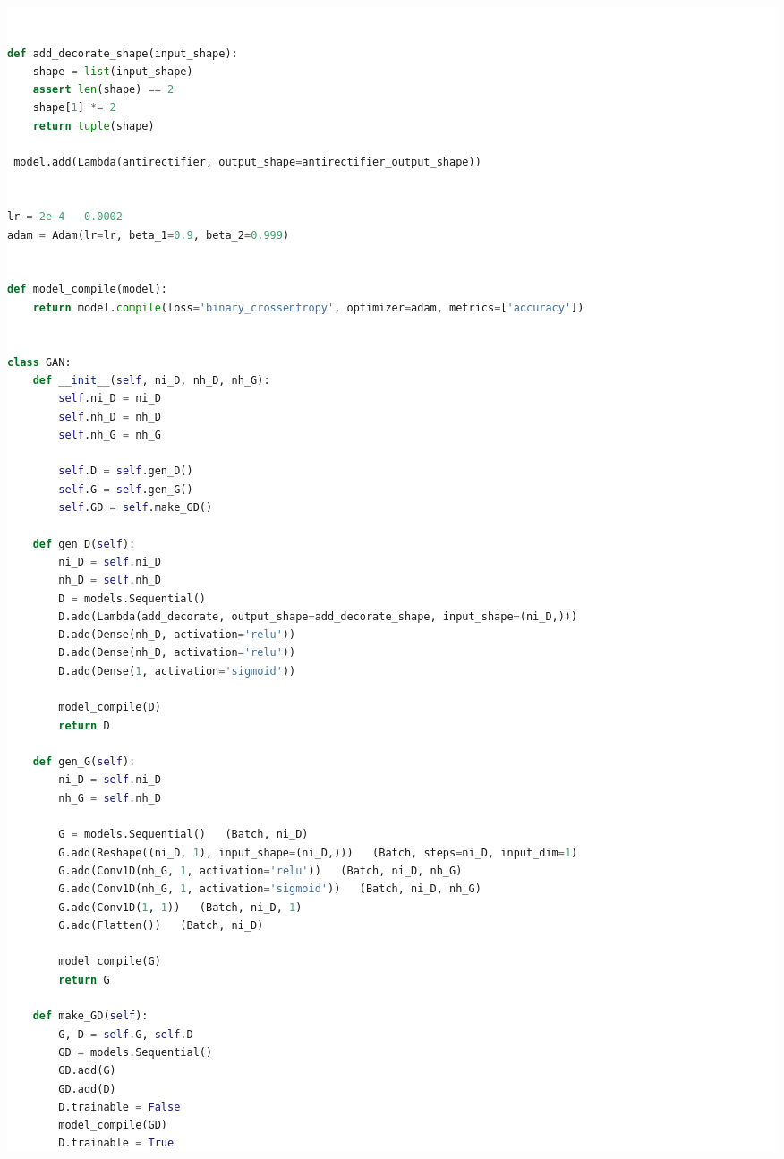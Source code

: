 ```python


def add_decorate_shape(input_shape):
    shape = list(input_shape)
    assert len(shape) == 2
    shape[1] *= 2
    return tuple(shape)

 model.add(Lambda(antirectifier, output_shape=antirectifier_output_shape))


lr = 2e-4   0.0002
adam = Adam(lr=lr, beta_1=0.9, beta_2=0.999)


def model_compile(model):
    return model.compile(loss='binary_crossentropy', optimizer=adam, metrics=['accuracy'])


class GAN:
    def __init__(self, ni_D, nh_D, nh_G):
        self.ni_D = ni_D
        self.nh_D = nh_D
        self.nh_G = nh_G

        self.D = self.gen_D()
        self.G = self.gen_G()
        self.GD = self.make_GD()

    def gen_D(self):
        ni_D = self.ni_D
        nh_D = self.nh_D
        D = models.Sequential()
        D.add(Lambda(add_decorate, output_shape=add_decorate_shape, input_shape=(ni_D,)))
        D.add(Dense(nh_D, activation='relu'))
        D.add(Dense(nh_D, activation='relu'))
        D.add(Dense(1, activation='sigmoid'))

        model_compile(D)
        return D

    def gen_G(self):
        ni_D = self.ni_D
        nh_G = self.nh_D

        G = models.Sequential()   (Batch, ni_D)
        G.add(Reshape((ni_D, 1), input_shape=(ni_D,)))   (Batch, steps=ni_D, input_dim=1)
        G.add(Conv1D(nh_G, 1, activation='relu'))   (Batch, ni_D, nh_G)
        G.add(Conv1D(nh_G, 1, activation='sigmoid'))   (Batch, ni_D, nh_G)
        G.add(Conv1D(1, 1))   (Batch, ni_D, 1)
        G.add(Flatten())   (Batch, ni_D)

        model_compile(G)
        return G

    def make_GD(self):
        G, D = self.G, self.D
        GD = models.Sequential()
        GD.add(G)
        GD.add(D)
        D.trainable = False
        model_compile(GD)
        D.trainable = True
```